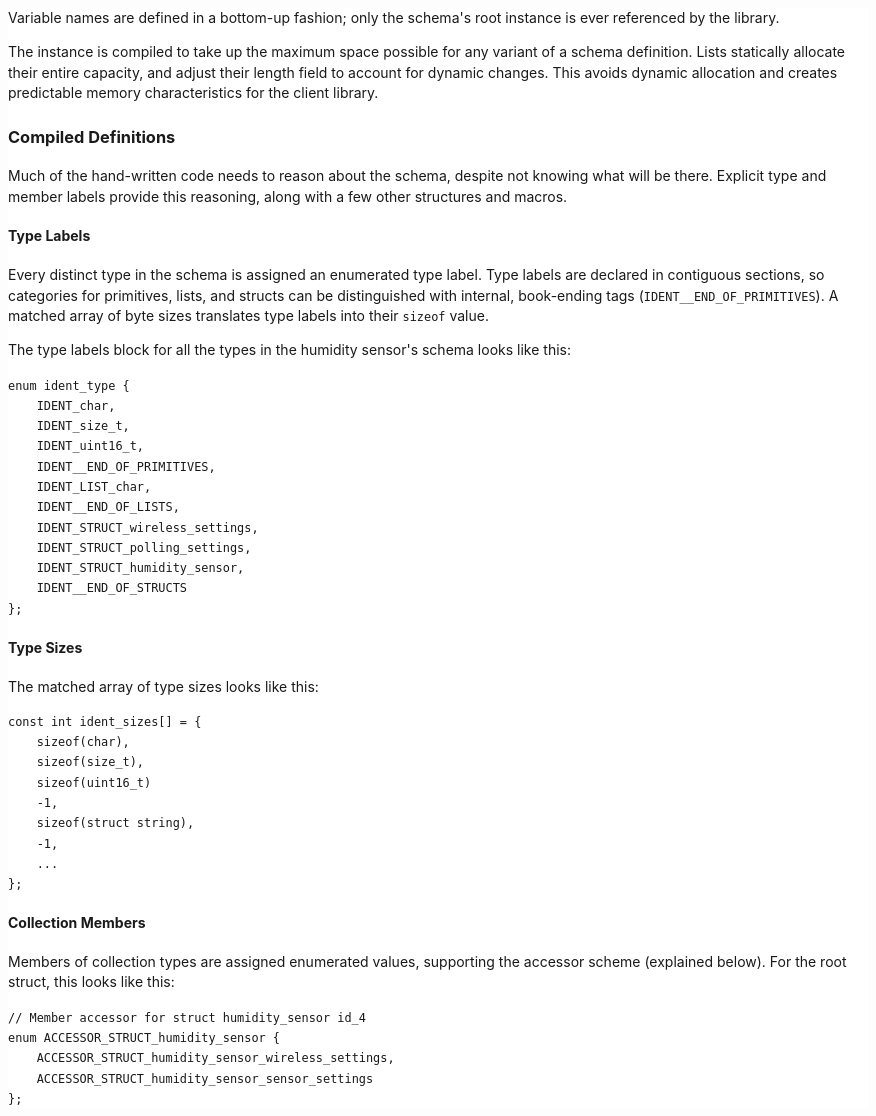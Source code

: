 Variable names are defined in a bottom-up fashion; only the schema's root instance is ever referenced by the library.

The instance is compiled to take up the maximum space possible for any variant of a schema definition. Lists statically allocate their entire capacity, and adjust their length field to account for dynamic changes. This avoids dynamic allocation and creates predictable memory characteristics for the client library.

### Compiled Definitions
Much of the hand-written code needs to reason about the schema, despite not knowing what will be there. Explicit type and member labels provide this reasoning, along with a few other structures and macros.

#### Type Labels
Every distinct type in the schema is assigned an enumerated type label. Type labels are declared in contiguous sections, so categories for primitives, lists, and structs can be distinguished with internal, book-ending tags (`IDENT__END_OF_PRIMITIVES`). A matched array of byte sizes translates type labels into their `sizeof` value.

The type labels block for all the types in the humidity sensor's schema looks like this:
```
enum ident_type {
    IDENT_char,
    IDENT_size_t,
    IDENT_uint16_t,
    IDENT__END_OF_PRIMITIVES,
    IDENT_LIST_char,
    IDENT__END_OF_LISTS,
    IDENT_STRUCT_wireless_settings,
    IDENT_STRUCT_polling_settings,
    IDENT_STRUCT_humidity_sensor,
    IDENT__END_OF_STRUCTS
};
```

#### Type Sizes
The matched array of type sizes looks like this:
```
const int ident_sizes[] = {
    sizeof(char),
    sizeof(size_t),
    sizeof(uint16_t)
    -1,
    sizeof(struct string),
    -1,
    ...
};
```

#### Collection Members
Members of collection types are assigned enumerated values, supporting the accessor scheme (explained below). For the root struct, this looks like this:
```
// Member accessor for struct humidity_sensor id_4
enum ACCESSOR_STRUCT_humidity_sensor {
    ACCESSOR_STRUCT_humidity_sensor_wireless_settings,
    ACCESSOR_STRUCT_humidity_sensor_sensor_settings
};
```
